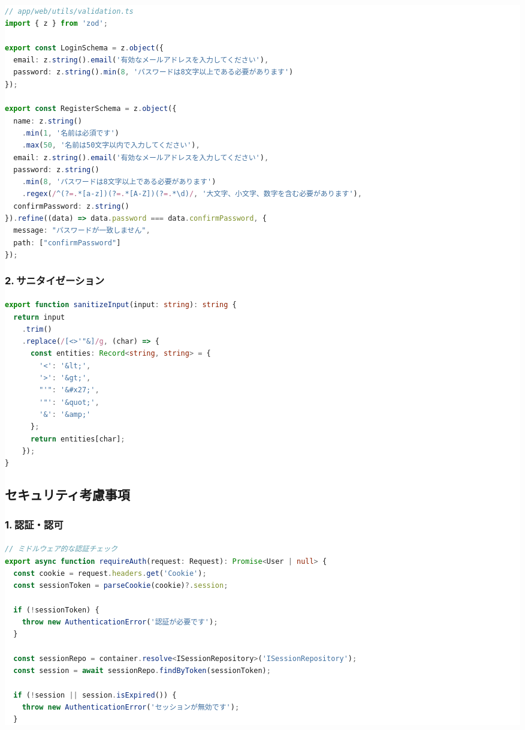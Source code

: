 ```typescript
// app/web/utils/validation.ts
import { z } from 'zod';

export const LoginSchema = z.object({
  email: z.string().email('有効なメールアドレスを入力してください'),
  password: z.string().min(8, 'パスワードは8文字以上である必要があります')
});

export const RegisterSchema = z.object({
  name: z.string()
    .min(1, '名前は必須です')
    .max(50, '名前は50文字以内で入力してください'),
  email: z.string().email('有効なメールアドレスを入力してください'),
  password: z.string()
    .min(8, 'パスワードは8文字以上である必要があります')
    .regex(/^(?=.*[a-z])(?=.*[A-Z])(?=.*\d)/, '大文字、小文字、数字を含む必要があります'),
  confirmPassword: z.string()
}).refine((data) => data.password === data.confirmPassword, {
  message: "パスワードが一致しません",
  path: ["confirmPassword"]
});
```

### 2. サニタイゼーション

```typescript
export function sanitizeInput(input: string): string {
  return input
    .trim()
    .replace(/[<>'"&]/g, (char) => {
      const entities: Record<string, string> = {
        '<': '&lt;',
        '>': '&gt;',
        "'": '&#x27;',
        '"': '&quot;',
        '&': '&amp;'
      };
      return entities[char];
    });
}
```

## セキュリティ考慮事項

### 1. 認証・認可

```typescript
// ミドルウェア的な認証チェック
export async function requireAuth(request: Request): Promise<User | null> {
  const cookie = request.headers.get('Cookie');
  const sessionToken = parseCookie(cookie)?.session;

  if (!sessionToken) {
    throw new AuthenticationError('認証が必要です');
  }

  const sessionRepo = container.resolve<ISessionRepository>('ISessionRepository');
  const session = await sessionRepo.findByToken(sessionToken);

  if (!session || session.isExpired()) {
    throw new AuthenticationError('セッションが無効です');
  }

```